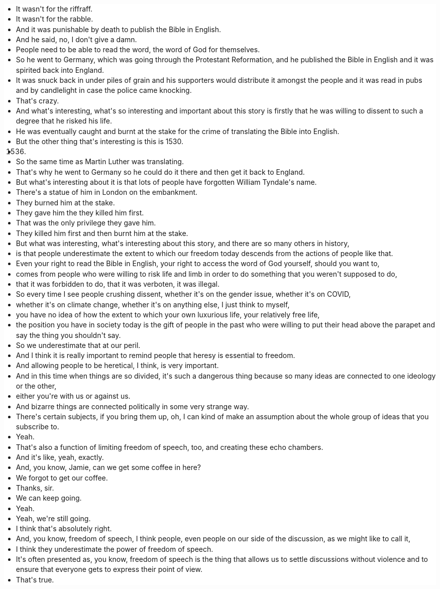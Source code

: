 *  It wasn't for the riffraff.
*  It wasn't for the rabble.
*  And it was punishable by death to publish the Bible in English.
*  And he said, no, I don't give a damn.
*  People need to be able to read the word, the word of God for themselves.
*  So he went to Germany, which was going through the Protestant Reformation, and he published the Bible in English and it was spirited back into England.
*  It was snuck back in under piles of grain and his supporters would distribute it amongst the people and it was read in pubs and by candlelight in case the police came knocking.
*  That's crazy.
*  And what's interesting, what's so interesting and important about this story is firstly that he was willing to dissent to such a degree that he risked his life.
*  He was eventually caught and burnt at the stake for the crime of translating the Bible into English.
*  But the other thing that's interesting is this is 1530.
*  1536.
*  So the same time as Martin Luther was translating.
*  That's why he went to Germany so he could do it there and then get it back to England.
*  But what's interesting about it is that lots of people have forgotten William Tyndale's name.
*  There's a statue of him in London on the embankment.
*  They burned him at the stake.
*  They gave him the they killed him first.
*  That was the only privilege they gave him.
*  They killed him first and then burnt him at the stake.
*  But what was interesting, what's interesting about this story, and there are so many others in history,
*  is that people underestimate the extent to which our freedom today descends from the actions of people like that.
*  Even your right to read the Bible in English, your right to access the word of God yourself, should you want to,
*  comes from people who were willing to risk life and limb in order to do something that you weren't supposed to do,
*  that it was forbidden to do, that it was verboten, it was illegal.
*  So every time I see people crushing dissent, whether it's on the gender issue, whether it's on COVID,
*  whether it's on climate change, whether it's on anything else, I just think to myself,
*  you have no idea of how the extent to which your own luxurious life, your relatively free life,
*  the position you have in society today is the gift of people in the past who were willing to put their head above the parapet and say the thing you shouldn't say.
*  So we underestimate that at our peril.
*  And I think it is really important to remind people that heresy is essential to freedom.
*  And allowing people to be heretical, I think, is very important.
*  And in this time when things are so divided, it's such a dangerous thing because so many ideas are connected to one ideology or the other,
*  either you're with us or against us.
*  And bizarre things are connected politically in some very strange way.
*  There's certain subjects, if you bring them up, oh, I can kind of make an assumption about the whole group of ideas that you subscribe to.
*  Yeah.
*  That's also a function of limiting freedom of speech, too, and creating these echo chambers.
*  And it's like, yeah, exactly.
*  And, you know, Jamie, can we get some coffee in here?
*  We forgot to get our coffee.
*  Thanks, sir.
*  We can keep going.
*  Yeah.
*  Yeah, we're still going.
*  I think that's absolutely right.
*  And, you know, freedom of speech, I think people, even people on our side of the discussion, as we might like to call it,
*  I think they underestimate the power of freedom of speech.
*  It's often presented as, you know, freedom of speech is the thing that allows us to settle discussions without violence and to ensure that everyone gets to express their point of view.
*  That's true.